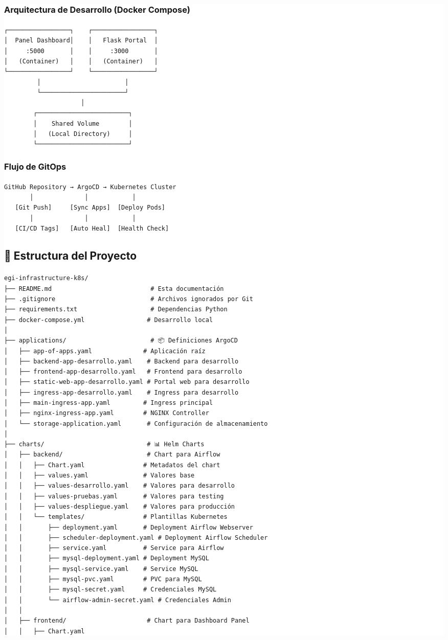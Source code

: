 ### Arquitectura de Desarrollo (Docker Compose)
```
┌─────────────────┐    ┌─────────────────┐
│  Panel Dashboard│    │   Flask Portal  │
│     :5000       │    │     :3000       │
│   (Container)   │    │   (Container)   │
└─────────────────┘    └─────────────────┘
         │                       │
         └───────────────────────┘
                     │
        ┌─────────────────────────┐
        │    Shared Volume        │
        │   (Local Directory)     │
        └─────────────────────────┘
```

### Flujo de GitOps
```
GitHub Repository → ArgoCD → Kubernetes Cluster
       │              │            │
   [Git Push]     [Sync Apps]  [Deploy Pods]
       │              │            │
   [CI/CD Tags]   [Auto Heal]  [Health Check]
```

## 📁 Estructura del Proyecto

```
egi-infrastructure-k8s/
├── README.md                           # Esta documentación
├── .gitignore                          # Archivos ignorados por Git
├── requirements.txt                    # Dependencias Python
├── docker-compose.yml                 # Desarrollo local
│
├── applications/                       # 📦 Definiciones ArgoCD
│   ├── app-of-apps.yaml              # Aplicación raíz
│   ├── backend-app-desarrollo.yaml    # Backend para desarrollo
│   ├── frontend-app-desarrollo.yaml   # Frontend para desarrollo
│   ├── static-web-app-desarrollo.yaml # Portal web para desarrollo
│   ├── ingress-app-desarrollo.yaml    # Ingress para desarrollo
│   ├── main-ingress-app.yaml         # Ingress principal
│   ├── nginx-ingress-app.yaml        # NGINX Controller
│   └── storage-application.yaml       # Configuración de almacenamiento
│
├── charts/                            # 📊 Helm Charts
│   ├── backend/                       # Chart para Airflow
│   │   ├── Chart.yaml                # Metadatos del chart
│   │   ├── values.yaml               # Valores base
│   │   ├── values-desarrollo.yaml    # Valores para desarrollo
│   │   ├── values-pruebas.yaml       # Valores para testing
│   │   ├── values-despliegue.yaml    # Valores para producción
│   │   └── templates/                # Plantillas Kubernetes
│   │       ├── deployment.yaml       # Deployment Airflow Webserver
│   │       ├── scheduler-deployment.yaml # Deployment Airflow Scheduler
│   │       ├── service.yaml          # Service para Airflow
│   │       ├── mysql-deployment.yaml # Deployment MySQL
│   │       ├── mysql-service.yaml    # Service MySQL
│   │       ├── mysql-pvc.yaml        # PVC para MySQL
│   │       ├── mysql-secret.yaml     # Credenciales MySQL
│   │       └── airflow-admin-secret.yaml # Credenciales Admin
│   │
│   ├── frontend/                      # Chart para Dashboard Panel
│   │   ├── Chart.yaml
```
